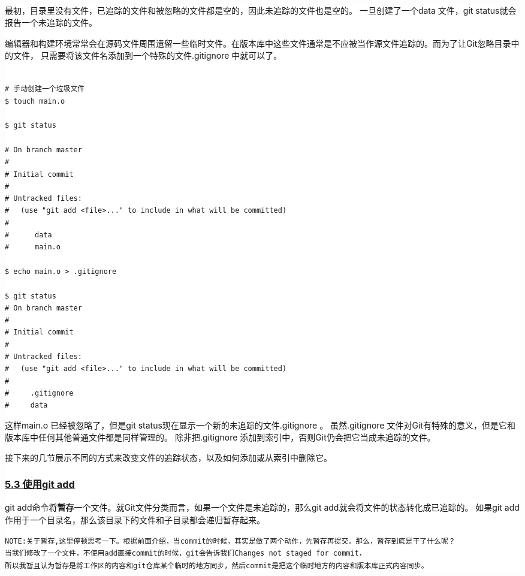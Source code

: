 

最初，目录里没有文件，已追踪的文件和被忽略的文件都是空的，因此未追踪的文件也是空的。
一旦创建了一个data 文件，git status就会报告一个未追踪的文件。

编辑器和构建环境常常会在源码文件周围遗留一些临时文件。在版本库中这些文件通常是不应被当作源文件追踪的。而为了让Git忽略目录中的文件，
只需要将该文件名添加到一个特殊的文件.gitignore 中就可以了。
```text

# 手动创建一个垃圾文件
$ touch main.o

$ git status

# On branch master
#
# Initial commit
#
# Untracked files:
#　 (use "git add <file>..." to include in what will be committed)
#
#　　　 data
#　　　 main.o

$ echo main.o > .gitignore

$ git status
# On branch master
#
# Initial commit
#
# Untracked files:
#　 (use "git add <file>..." to include in what will be committed)
#
#　　　.gitignore
#　　　data
```


这样main.o 已经被忽略了，但是git status现在显示一个新的未追踪的文件.gitignore 。
虽然.gitignore 文件对Git有特殊的意义，但是它和版本库中任何其他普通文件都是同样管理的。
除非把.gitignore 添加到索引中，否则Git仍会把它当成未追踪的文件。

接下来的几节展示不同的方式来改变文件的追踪状态，以及如何添加或从索引中删除它。

### <a href='#c5.3' id='5.3'>5.3 使用git add</a>

git add命令将**暂存**一个文件。就Git文件分类而言，如果一个文件是未追踪的，那么git add就会将文件的状态转化成已追踪的。
如果git add作用于一个目录名，那么该目录下的文件和子目录都会递归暂存起来。

```text
NOTE:关于暂存,这里停顿思考一下。根据前面介绍，当commit的时候，其实是做了两个动作，先暂存再提交。那么，暂存到底是干了什么呢？
当我们修改了一个文件，不使用add直接commit的时候，git会告诉我们Changes not staged for commit，
所以我暂且认为暂存是将工作区的内容和git仓库某个临时的地方同步，然后commit是把这个临时地方的内容和版本库正式内容同步。

```
